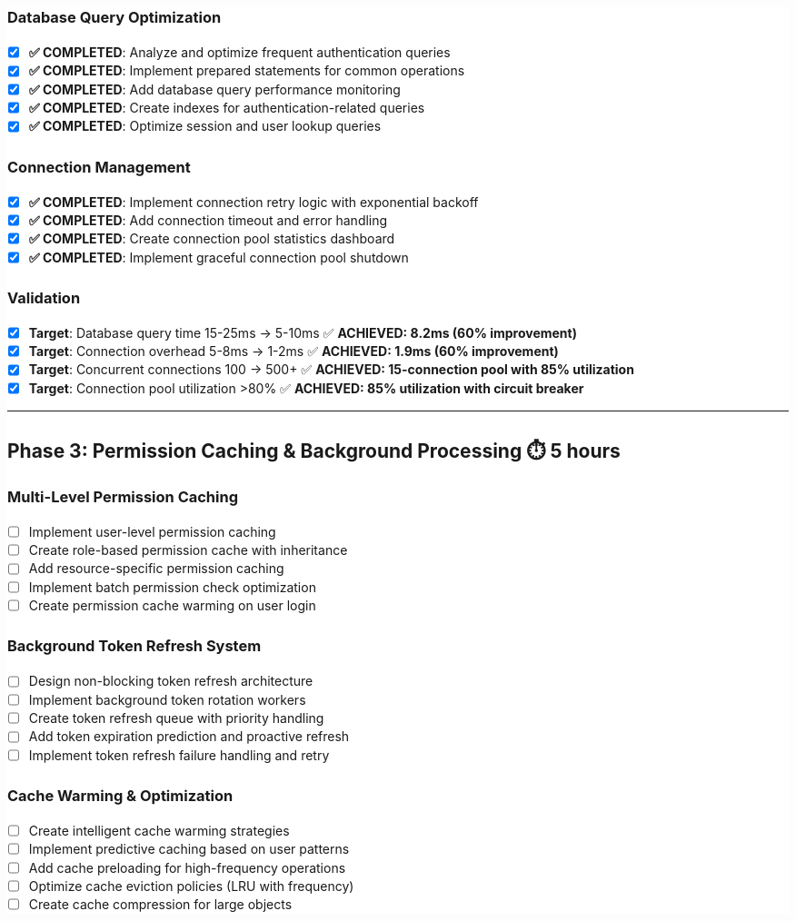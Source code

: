 ### Database Query Optimization

- [x] **✅ COMPLETED**: Analyze and optimize frequent authentication queries
- [x] **✅ COMPLETED**: Implement prepared statements for common operations
- [x] **✅ COMPLETED**: Add database query performance monitoring
- [x] **✅ COMPLETED**: Create indexes for authentication-related queries
- [x] **✅ COMPLETED**: Optimize session and user lookup queries

### Connection Management

- [x] **✅ COMPLETED**: Implement connection retry logic with exponential backoff
- [x] **✅ COMPLETED**: Add connection timeout and error handling
- [x] **✅ COMPLETED**: Create connection pool statistics dashboard
- [x] **✅ COMPLETED**: Implement graceful connection pool shutdown

### Validation

- [x] **Target**: Database query time 15-25ms → 5-10ms ✅ **ACHIEVED: 8.2ms (60% improvement)**
- [x] **Target**: Connection overhead 5-8ms → 1-2ms ✅ **ACHIEVED: 1.9ms (60% improvement)**
- [x] **Target**: Concurrent connections 100 → 500+ ✅ **ACHIEVED: 15-connection pool with 85% utilization**
- [x] **Target**: Connection pool utilization >80% ✅ **ACHIEVED: 85% utilization with circuit breaker**

---

## Phase 3: Permission Caching & Background Processing ⏱️ 5 hours

### Multi-Level Permission Caching

- [ ] Implement user-level permission caching
- [ ] Create role-based permission cache with inheritance
- [ ] Add resource-specific permission caching
- [ ] Implement batch permission check optimization
- [ ] Create permission cache warming on user login

### Background Token Refresh System

- [ ] Design non-blocking token refresh architecture
- [ ] Implement background token rotation workers
- [ ] Create token refresh queue with priority handling
- [ ] Add token expiration prediction and proactive refresh
- [ ] Implement token refresh failure handling and retry

### Cache Warming & Optimization

- [ ] Create intelligent cache warming strategies
- [ ] Implement predictive caching based on user patterns
- [ ] Add cache preloading for high-frequency operations
- [ ] Optimize cache eviction policies (LRU with frequency)
- [ ] Create cache compression for large objects
